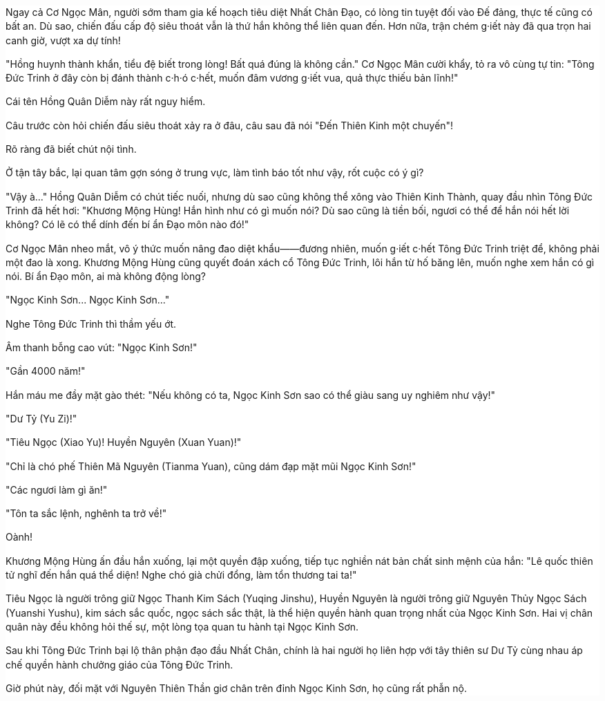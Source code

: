 Ngay cả Cơ Ngọc Mân, người sớm tham gia kế hoạch tiêu diệt Nhất Chân Đạo, có lòng tin tuyệt đối vào Đế đảng, thực tế cũng có bất an. Dù sao, chiến đấu cấp độ siêu thoát vẫn là thứ hắn không thể liên quan đến. Hơn nữa, trận chém g·iết này đã qua trọn hai canh giờ, vượt xa dự tính!

"Hồng huynh thành khẩn, tiểu đệ biết trong lòng! Bất quá đúng là không cần." Cơ Ngọc Mân cười khẩy, tỏ ra vô cùng tự tin: "Tông Đức Trinh ở đây còn bị đánh thành c·h·ó c·hết, muốn đâm vương g·iết vua, quả thực thiếu bản lĩnh!"

Cái tên Hồng Quân Diễm này rất nguy hiểm.

Câu trước còn hỏi chiến đấu siêu thoát xảy ra ở đâu, câu sau đã nói "Đến Thiên Kinh một chuyến"!

Rõ ràng đã biết chút nội tình.

Ở tận tây bắc, lại quan tâm gợn sóng ở trung vực, làm tình báo tốt như vậy, rốt cuộc có ý gì?

"Vậy à..." Hồng Quân Diễm có chút tiếc nuối, nhưng dù sao cũng không thể xông vào Thiên Kinh Thành, quay đầu nhìn Tông Đức Trinh đã hết hơi: "Khương Mộng Hùng! Hắn hình như có gì muốn nói? Dù sao cũng là tiền bối, ngươi có thể để hắn nói hết lời không? Có lẽ có thể dính đến bí ẩn Đạo môn nào đó!"

Cơ Ngọc Mân nheo mắt, vô ý thức muốn nâng đao diệt khẩu——đương nhiên, muốn g·iết c·hết Tông Đức Trinh triệt để, không phải một đao là xong. Khương Mộng Hùng cũng quyết đoán xách cổ Tông Đức Trinh, lôi hắn từ hố băng lên, muốn nghe xem hắn có gì nói. Bí ẩn Đạo môn, ai mà không động lòng?

"Ngọc Kinh Sơn... Ngọc Kinh Sơn..."

Nghe Tông Đức Trinh thì thầm yếu ớt.

Âm thanh bỗng cao vút: "Ngọc Kinh Sơn!"

"Gần 4000 năm!"

Hắn máu me đầy mặt gào thét: "Nếu không có ta, Ngọc Kinh Sơn sao có thể giàu sang uy nghiêm như vậy!"

"Dư Tỷ (Yu Zi)!"

"Tiêu Ngọc (Xiao Yu)! Huyền Nguyên (Xuan Yuan)!"

"Chỉ là chó phế Thiên Mã Nguyên (Tianma Yuan), cũng dám đạp mặt mũi Ngọc Kinh Sơn!"

"Các ngươi làm gì ăn!"

"Tôn ta sắc lệnh, nghênh ta trở về!"

Oành!

Khương Mộng Hùng ấn đầu hắn xuống, lại một quyền đập xuống, tiếp tục nghiền nát bản chất sinh mệnh của hắn: "Lê quốc thiên tử nghĩ đến hắn quá thể diện! Nghe chó già chửi đổng, làm tổn thương tai ta!"

Tiêu Ngọc là người trông giữ Ngọc Thanh Kim Sách (Yuqing Jinshu), Huyền Nguyên là người trông giữ Nguyên Thủy Ngọc Sách (Yuanshi Yushu), kim sách sắc quốc, ngọc sách sắc thật, là thể hiện quyền hành quan trọng nhất của Ngọc Kinh Sơn. Hai vị chân quân này đều không hỏi thế sự, một lòng tọa quan tu hành tại Ngọc Kinh Sơn.

Sau khi Tông Đức Trinh bại lộ thân phận đạo đầu Nhất Chân, chính là hai người họ liên hợp với tây thiên sư Dư Tỷ cùng nhau áp chế quyền hành chưởng giáo của Tông Đức Trinh.

Giờ phút này, đối mặt với Nguyên Thiên Thần giơ chân trên đỉnh Ngọc Kinh Sơn, họ cũng rất phẫn nộ.
